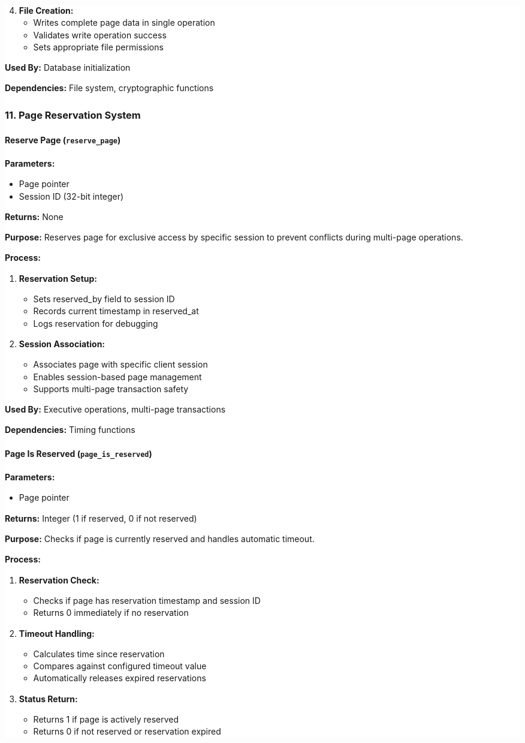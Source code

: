 4. **File Creation:**
   - Writes complete page data in single operation
   - Validates write operation success
   - Sets appropriate file permissions

**Used By:** Database initialization

**Dependencies:** File system, cryptographic functions

### 11. Page Reservation System

#### Reserve Page (`reserve_page`)
**Parameters:**
- Page pointer
- Session ID (32-bit integer)

**Returns:** None

**Purpose:** Reserves page for exclusive access by specific session to prevent conflicts during multi-page operations.

**Process:**
1. **Reservation Setup:**
   - Sets reserved_by field to session ID
   - Records current timestamp in reserved_at
   - Logs reservation for debugging

2. **Session Association:**
   - Associates page with specific client session
   - Enables session-based page management
   - Supports multi-page transaction safety

**Used By:** Executive operations, multi-page transactions

**Dependencies:** Timing functions

#### Page Is Reserved (`page_is_reserved`)
**Parameters:**
- Page pointer

**Returns:** Integer (1 if reserved, 0 if not reserved)

**Purpose:** Checks if page is currently reserved and handles automatic timeout.

**Process:**
1. **Reservation Check:**
   - Checks if page has reservation timestamp and session ID
   - Returns 0 immediately if no reservation

2. **Timeout Handling:**
   - Calculates time since reservation
   - Compares against configured timeout value
   - Automatically releases expired reservations

3. **Status Return:**
   - Returns 1 if page is actively reserved
   - Returns 0 if not reserved or reservation expired
